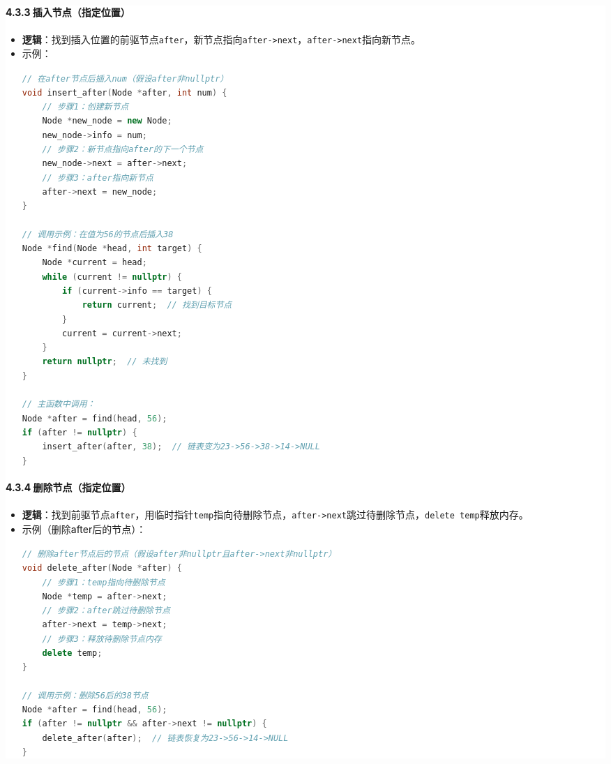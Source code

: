 #### 4.3.3 插入节点（指定位置）
- **逻辑**：找到插入位置的前驱节点`after`，新节点指向`after->next`，`after->next`指向新节点。  
- 示例：
  ```cpp
  // 在after节点后插入num（假设after非nullptr）
  void insert_after(Node *after, int num) {
      // 步骤1：创建新节点
      Node *new_node = new Node;
      new_node->info = num;
      // 步骤2：新节点指向after的下一个节点
      new_node->next = after->next;  
      // 步骤3：after指向新节点
      after->next = new_node;  
  }

  // 调用示例：在值为56的节点后插入38
  Node *find(Node *head, int target) {
      Node *current = head;
      while (current != nullptr) {
          if (current->info == target) {
              return current;  // 找到目标节点
          }
          current = current->next;
      }
      return nullptr;  // 未找到
  }

  // 主函数中调用：
  Node *after = find(head, 56);
  if (after != nullptr) {
      insert_after(after, 38);  // 链表变为23->56->38->14->NULL
  }
  ```

#### 4.3.4 删除节点（指定位置）
- **逻辑**：找到前驱节点`after`，用临时指针`temp`指向待删除节点，`after->next`跳过待删除节点，`delete temp`释放内存。  
- 示例（删除after后的节点）：
  ```cpp
  // 删除after节点后的节点（假设after非nullptr且after->next非nullptr）
  void delete_after(Node *after) {
      // 步骤1：temp指向待删除节点
      Node *temp = after->next;  
      // 步骤2：after跳过待删除节点
      after->next = temp->next;  
      // 步骤3：释放待删除节点内存
      delete temp;  
  }

  // 调用示例：删除56后的38节点
  Node *after = find(head, 56);
  if (after != nullptr && after->next != nullptr) {
      delete_after(after);  // 链表恢复为23->56->14->NULL
  }
  ```
